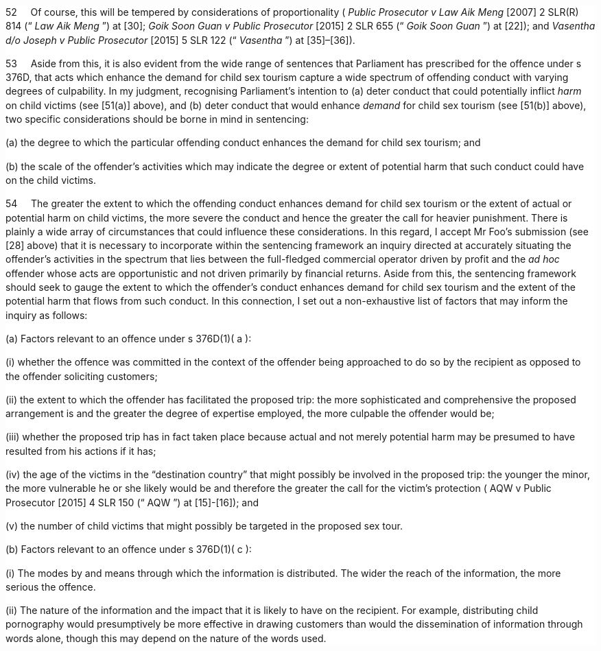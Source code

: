 
52     Of course, this will be tempered by considerations of proportionality ( _Public Prosecutor v Law Aik Meng_ <span class="citation">[2007] 2 SLR(R) 814</span> (“ _Law Aik Meng_ ”) at [30]; _Goik Soon Guan v Public Prosecutor_ <span class="citation">[2015] 2 SLR 655</span> (“ _Goik Soon Guan_ ”) at [22]); and _Vasentha d/o Joseph v Public Prosecutor_ <span class="citation">[2015] 5 SLR 122</span> (“ _Vasentha_ ”) at [35]–[36]). 

53     Aside from this, it is also evident from the wide range of sentences that Parliament has prescribed for the offence under s 376D, that acts which enhance the demand for child sex tourism capture a wide spectrum of offending conduct with varying degrees of culpability. In my judgment, recognising Parliament’s intention to (a) deter conduct that could potentially inflict _harm_ on child victims (see [51(a)] above), and (b) deter conduct that would enhance _demand_ for child sex tourism (see [51(b)] above), two specific considerations should be borne in mind in sentencing: 

 (a) the degree to which the particular offending conduct enhances the demand for child sex tourism; and 

 (b) the scale of the offender’s activities which may indicate the degree or extent of potential harm that such conduct could have on the child victims. 

54     The greater the extent to which the offending conduct enhances demand for child sex tourism or the extent of actual or potential harm on child victims, the more severe the conduct and hence the greater the call for heavier punishment. There is plainly a wide array of circumstances that could influence these considerations. In this regard, I accept Mr Foo’s submission (see [28] above) that it is necessary to incorporate within the sentencing framework an inquiry directed at accurately situating the offender’s activities in the spectrum that lies between the full-fledged commercial operator driven by profit and the _ad hoc_ offender whose acts are opportunistic and not driven primarily by financial returns. Aside from this, the sentencing framework should seek to gauge the extent to which the offender’s conduct enhances demand for child sex tourism and the extent of the potential harm that flows from such conduct. In this connection, I set out a non-exhaustive list of factors that may inform the inquiry as follows: 

 (a) Factors relevant to an offence under s 376D(1)( a ): 

 (i) whether the offence was committed in the context of the offender being approached to do so by the recipient as opposed to the offender soliciting customers; 

 (ii) the extent to which the offender has facilitated the proposed trip: the more sophisticated and comprehensive the proposed arrangement is and the greater the degree of expertise employed, the more culpable the offender would be; 

 (iii) whether the proposed trip has in fact taken place because actual and not merely potential harm may be presumed to have resulted from his actions if it has; 

 (iv) the age of the victims in the “destination country” that might possibly be involved in the proposed trip: the younger the minor, the more vulnerable he or she likely would be and therefore the greater the call for the victim’s protection ( AQW v Public Prosecutor <span class="citation">[2015] 4 SLR 150</span> (“ AQW ”) at [15]-[16]); and 

 (v) the number of child victims that might possibly be targeted in the proposed sex tour. 

 (b) Factors relevant to an offence under s 376D(1)( c ): 


 (i) The modes by and means through which the information is distributed. The wider the reach of the information, the more serious the offence. 

 (ii) The nature of the information and the impact that it is likely to have on the recipient. For example, distributing child pornography would presumptively be more effective in drawing customers than would the dissemination of information through words alone, though this may depend on the nature of the words used. 
